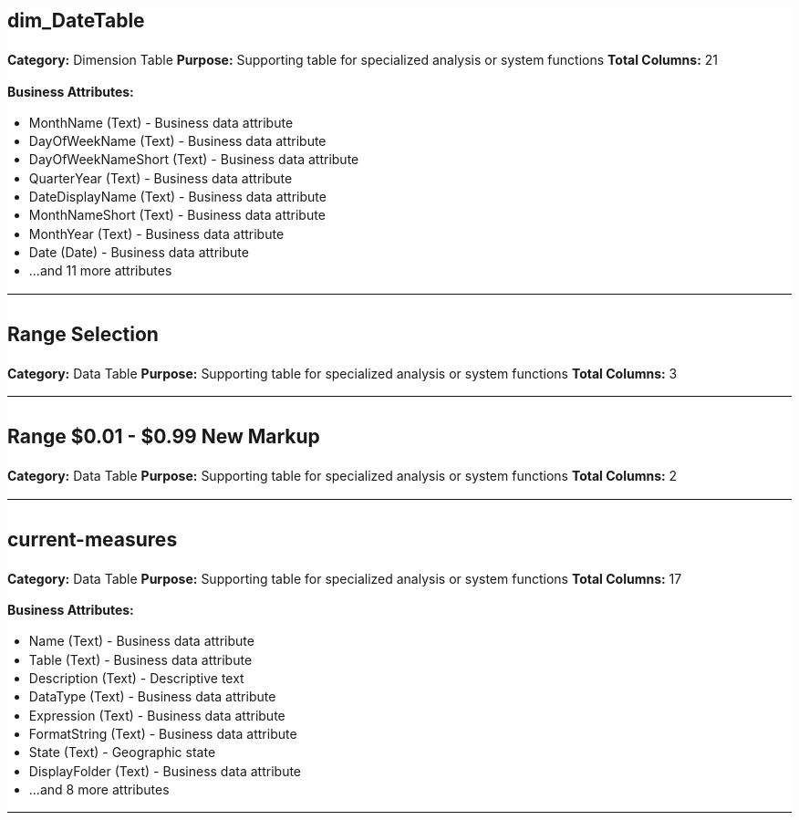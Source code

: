 ## dim_DateTable

**Category:** Dimension Table
**Purpose:** Supporting table for specialized analysis or system functions
**Total Columns:** 21

**Business Attributes:**
- MonthName (Text) - Business data attribute
- DayOfWeekName (Text) - Business data attribute
- DayOfWeekNameShort (Text) - Business data attribute
- QuarterYear (Text) - Business data attribute
- DateDisplayName (Text) - Business data attribute
- MonthNameShort (Text) - Business data attribute
- MonthYear (Text) - Business data attribute
- Date (Date) - Business data attribute
- ...and 11 more attributes

---

## Range Selection

**Category:** Data Table
**Purpose:** Supporting table for specialized analysis or system functions
**Total Columns:** 3

---

## Range $0.01 - $0.99 New Markup

**Category:** Data Table
**Purpose:** Supporting table for specialized analysis or system functions
**Total Columns:** 2

---

## current-measures

**Category:** Data Table
**Purpose:** Supporting table for specialized analysis or system functions
**Total Columns:** 17

**Business Attributes:**
- Name (Text) - Business data attribute
- Table (Text) - Business data attribute
- Description (Text) - Descriptive text
- DataType (Text) - Business data attribute
- Expression (Text) - Business data attribute
- FormatString (Text) - Business data attribute
- State (Text) - Geographic state
- DisplayFolder (Text) - Business data attribute
- ...and 8 more attributes

---


